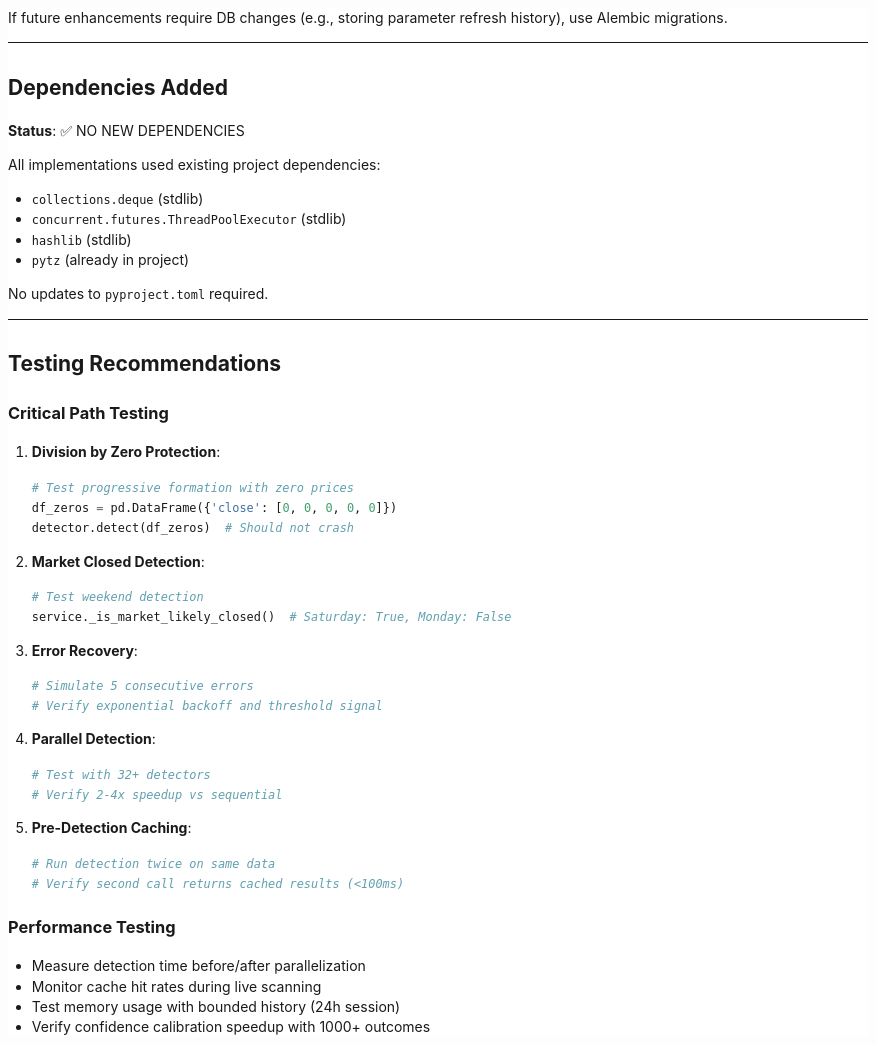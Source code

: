 If future enhancements require DB changes (e.g., storing parameter refresh history), use Alembic migrations.

---

## Dependencies Added

**Status**: ✅ NO NEW DEPENDENCIES

All implementations used existing project dependencies:
- `collections.deque` (stdlib)
- `concurrent.futures.ThreadPoolExecutor` (stdlib)
- `hashlib` (stdlib)
- `pytz` (already in project)

No updates to `pyproject.toml` required.

---

## Testing Recommendations

### Critical Path Testing
1. **Division by Zero Protection**:
   ```python
   # Test progressive formation with zero prices
   df_zeros = pd.DataFrame({'close': [0, 0, 0, 0, 0]})
   detector.detect(df_zeros)  # Should not crash
   ```

2. **Market Closed Detection**:
   ```python
   # Test weekend detection
   service._is_market_likely_closed()  # Saturday: True, Monday: False
   ```

3. **Error Recovery**:
   ```python
   # Simulate 5 consecutive errors
   # Verify exponential backoff and threshold signal
   ```

4. **Parallel Detection**:
   ```python
   # Test with 32+ detectors
   # Verify 2-4x speedup vs sequential
   ```

5. **Pre-Detection Caching**:
   ```python
   # Run detection twice on same data
   # Verify second call returns cached results (<100ms)
   ```

### Performance Testing
- Measure detection time before/after parallelization
- Monitor cache hit rates during live scanning
- Test memory usage with bounded history (24h session)
- Verify confidence calibration speedup with 1000+ outcomes
